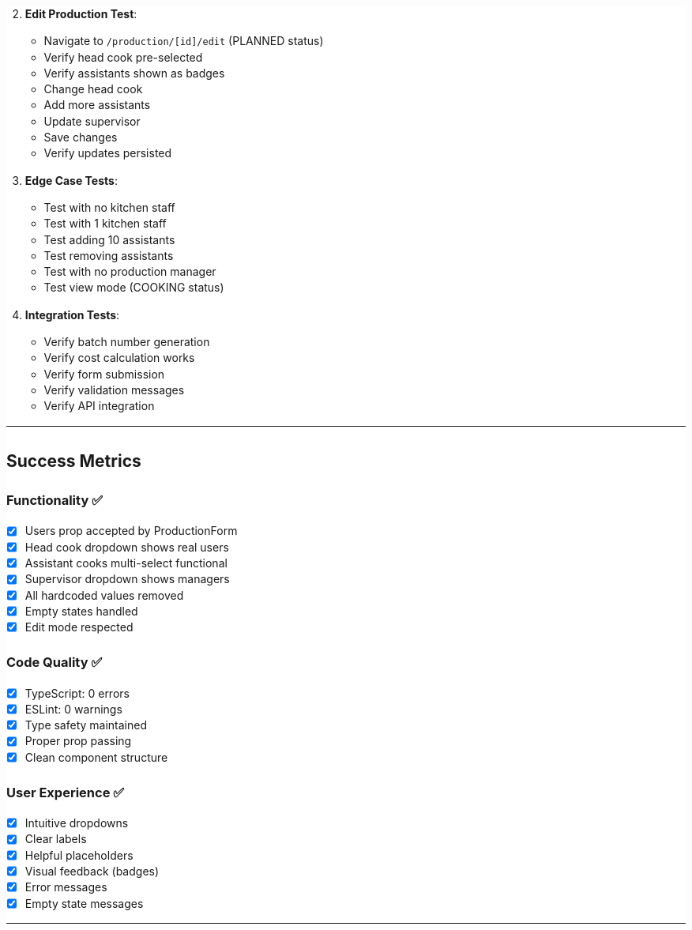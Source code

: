 2. **Edit Production Test**:
   - Navigate to `/production/[id]/edit` (PLANNED status)
   - Verify head cook pre-selected
   - Verify assistants shown as badges
   - Change head cook
   - Add more assistants
   - Update supervisor
   - Save changes
   - Verify updates persisted

3. **Edge Case Tests**:
   - Test with no kitchen staff
   - Test with 1 kitchen staff
   - Test adding 10 assistants
   - Test removing assistants
   - Test with no production manager
   - Test view mode (COOKING status)

4. **Integration Tests**:
   - Verify batch number generation
   - Verify cost calculation works
   - Verify form submission
   - Verify validation messages
   - Verify API integration

---

## Success Metrics

### Functionality ✅

- [x] Users prop accepted by ProductionForm
- [x] Head cook dropdown shows real users
- [x] Assistant cooks multi-select functional
- [x] Supervisor dropdown shows managers
- [x] All hardcoded values removed
- [x] Empty states handled
- [x] Edit mode respected

### Code Quality ✅

- [x] TypeScript: 0 errors
- [x] ESLint: 0 warnings
- [x] Type safety maintained
- [x] Proper prop passing
- [x] Clean component structure

### User Experience ✅

- [x] Intuitive dropdowns
- [x] Clear labels
- [x] Helpful placeholders
- [x] Visual feedback (badges)
- [x] Error messages
- [x] Empty state messages

---